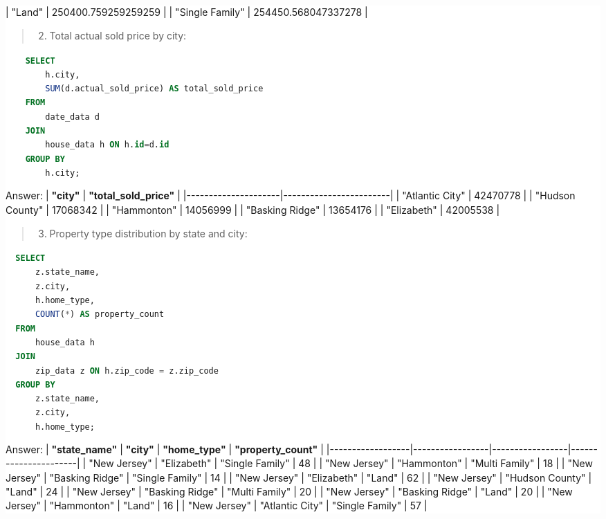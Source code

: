 | "Land"          |         250400.759259259259 |
| "Single Family" | 254450.568047337278         |


>2. Total actual sold price by city:
  
```sql
    SELECT
        h.city,
        SUM(d.actual_sold_price) AS total_sold_price
    FROM
        date_data d
    JOIN
        house_data h ON h.id=d.id
    GROUP BY
        h.city;
  ```
Answer:
| **"city"**          | **"total_sold_price"** |
|---------------------|------------------------|
| "Atlantic City"     |     42470778           |
| "Hudson County"     |     17068342           |
| "Hammonton"         |         14056999       |
| "Basking Ridge"     |     13654176           |
| "Elizabeth"         |         42005538       |


>3. Property type distribution by state and city:
```sql
  SELECT
      z.state_name,
      z.city,
      h.home_type,
      COUNT(*) AS property_count
  FROM
      house_data h
  JOIN
      zip_data z ON h.zip_code = z.zip_code
  GROUP BY
      z.state_name,
      z.city,
      h.home_type;
```
Answer:
| **"state_name"** | **"city"**      | **"home_type"** | **"property_count"** |
|------------------|-----------------|-----------------|----------------------|
| "New Jersey"     | "Elizabeth"     | "Single Family" | 48                   |
| "New Jersey"     | "Hammonton"     | "Multi Family"  | 18                   |
| "New Jersey"     | "Basking Ridge" | "Single Family" | 14                   |
| "New Jersey"     | "Elizabeth"     | "Land"          | 62                   |
| "New Jersey"     | "Hudson County" | "Land"          | 24                   |
| "New Jersey"     | "Basking Ridge" | "Multi Family"  | 20                   |
| "New Jersey"     | "Basking Ridge" | "Land"          | 20                   |
| "New Jersey"     | "Hammonton"     | "Land"          | 16                   |
| "New Jersey"     | "Atlantic City" | "Single Family" | 57                   |